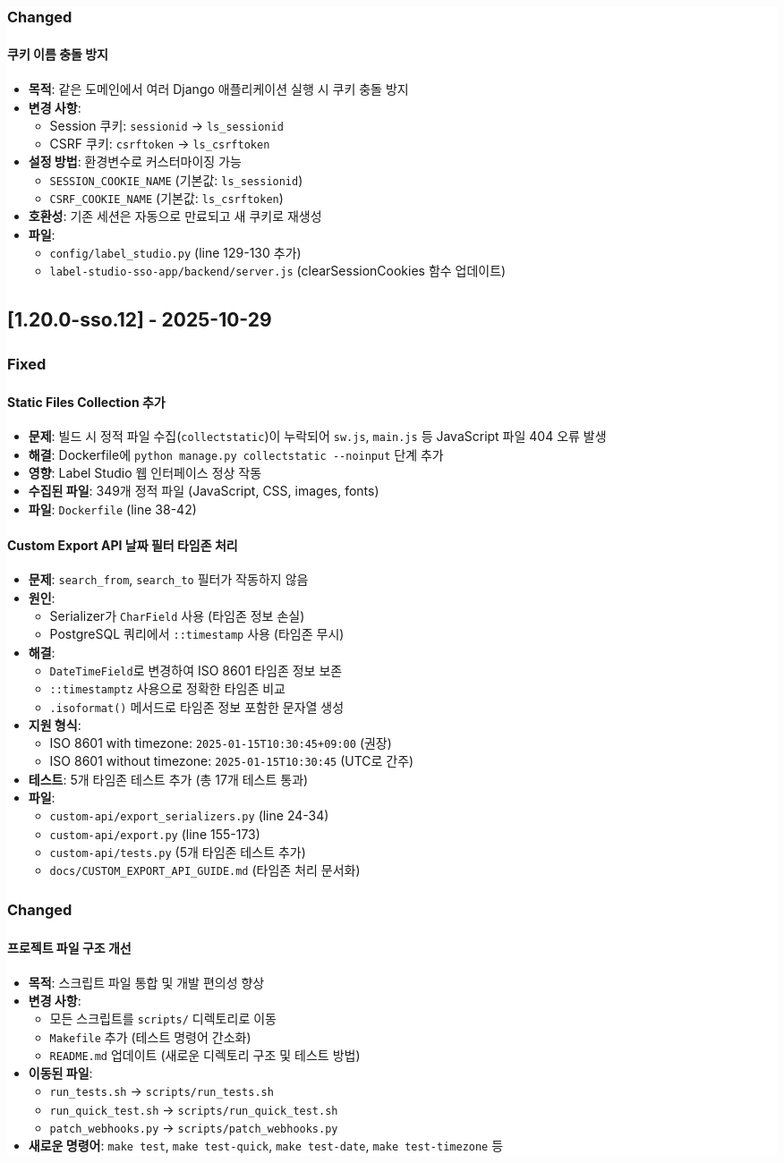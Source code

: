 ### Changed

#### 쿠키 이름 충돌 방지
- **목적**: 같은 도메인에서 여러 Django 애플리케이션 실행 시 쿠키 충돌 방지
- **변경 사항**:
  - Session 쿠키: `sessionid` → `ls_sessionid`
  - CSRF 쿠키: `csrftoken` → `ls_csrftoken`
- **설정 방법**: 환경변수로 커스터마이징 가능
  - `SESSION_COOKIE_NAME` (기본값: `ls_sessionid`)
  - `CSRF_COOKIE_NAME` (기본값: `ls_csrftoken`)
- **호환성**: 기존 세션은 자동으로 만료되고 새 쿠키로 재생성
- **파일**:
  - `config/label_studio.py` (line 129-130 추가)
  - `label-studio-sso-app/backend/server.js` (clearSessionCookies 함수 업데이트)

## [1.20.0-sso.12] - 2025-10-29

### Fixed

#### Static Files Collection 추가
- **문제**: 빌드 시 정적 파일 수집(`collectstatic`)이 누락되어 `sw.js`, `main.js` 등 JavaScript 파일 404 오류 발생
- **해결**: Dockerfile에 `python manage.py collectstatic --noinput` 단계 추가
- **영향**: Label Studio 웹 인터페이스 정상 작동
- **수집된 파일**: 349개 정적 파일 (JavaScript, CSS, images, fonts)
- **파일**: `Dockerfile` (line 38-42)

#### Custom Export API 날짜 필터 타임존 처리
- **문제**: `search_from`, `search_to` 필터가 작동하지 않음
- **원인**:
  - Serializer가 `CharField` 사용 (타임존 정보 손실)
  - PostgreSQL 쿼리에서 `::timestamp` 사용 (타임존 무시)
- **해결**:
  - `DateTimeField`로 변경하여 ISO 8601 타임존 정보 보존
  - `::timestamptz` 사용으로 정확한 타임존 비교
  - `.isoformat()` 메서드로 타임존 정보 포함한 문자열 생성
- **지원 형식**:
  - ISO 8601 with timezone: `2025-01-15T10:30:45+09:00` (권장)
  - ISO 8601 without timezone: `2025-01-15T10:30:45` (UTC로 간주)
- **테스트**: 5개 타임존 테스트 추가 (총 17개 테스트 통과)
- **파일**:
  - `custom-api/export_serializers.py` (line 24-34)
  - `custom-api/export.py` (line 155-173)
  - `custom-api/tests.py` (5개 타임존 테스트 추가)
  - `docs/CUSTOM_EXPORT_API_GUIDE.md` (타임존 처리 문서화)

### Changed

#### 프로젝트 파일 구조 개선
- **목적**: 스크립트 파일 통합 및 개발 편의성 향상
- **변경 사항**:
  - 모든 스크립트를 `scripts/` 디렉토리로 이동
  - `Makefile` 추가 (테스트 명령어 간소화)
  - `README.md` 업데이트 (새로운 디렉토리 구조 및 테스트 방법)
- **이동된 파일**:
  - `run_tests.sh` → `scripts/run_tests.sh`
  - `run_quick_test.sh` → `scripts/run_quick_test.sh`
  - `patch_webhooks.py` → `scripts/patch_webhooks.py`
- **새로운 명령어**: `make test`, `make test-quick`, `make test-date`, `make test-timezone` 등
